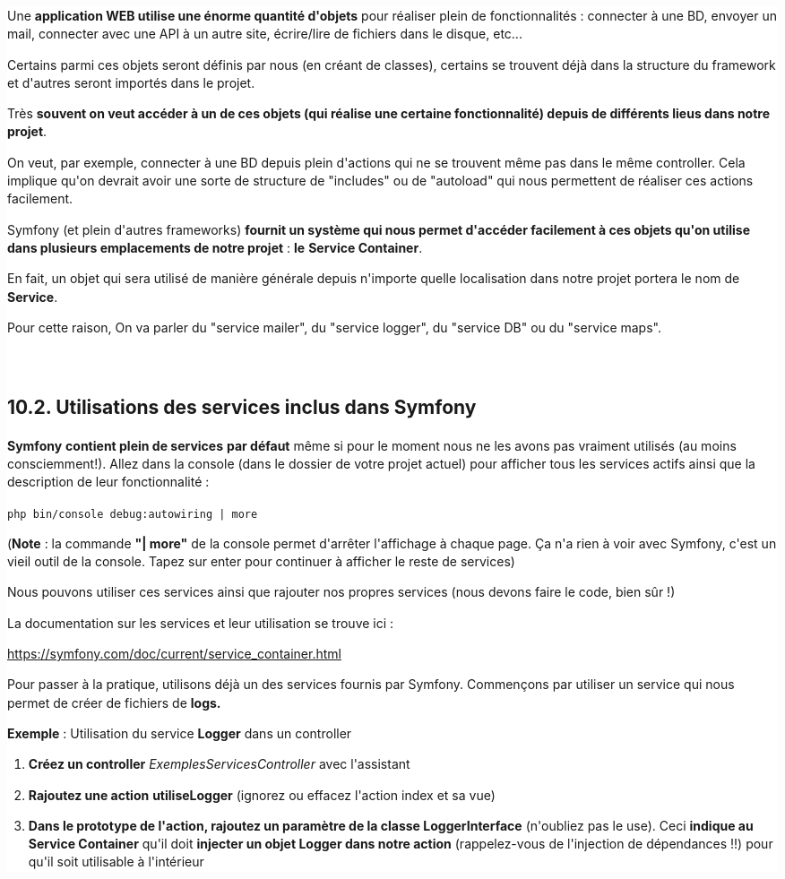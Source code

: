 Une **application WEB utilise une énorme quantité d'objets** pour réaliser plein de fonctionnalités : connecter à une BD, envoyer un mail, connecter avec une API à un autre site, écrire/lire de fichiers dans le disque, etc...

Certains parmi ces objets seront définis par nous (en créant de classes), certains se trouvent déjà dans la structure du framework et d'autres seront importés dans le projet.

Très **souvent on veut accéder à un de ces objets (qui réalise une certaine fonctionnalité) depuis de différents lieus dans notre projet**.

On veut, par exemple, connecter à une BD depuis plein d'actions qui ne se trouvent même pas dans le même controller. Cela implique qu'on devrait avoir une sorte de structure de "includes" ou de "autoload"
qui nous permettent de réaliser ces actions  facilement.

Symfony (et plein d'autres frameworks) **fournit un système qui nous permet d'accéder facilement à ces objets qu'on utilise dans plusieurs emplacements de notre projet** : **le** **Service Container**.

En fait, un objet qui sera utilisé de manière générale depuis n'importe quelle localisation dans notre projet portera le nom de **Service**.

Pour cette raison, On va parler du "service mailer", du "service logger", du "service DB" ou du "service maps".

<br>

## 10.2. Utilisations des services inclus dans Symfony

**Symfony** **contient plein de services** **par défaut** même si pour le moment nous ne les avons pas vraiment utilisés (au moins consciemment!). Allez dans la console (dans le dossier de votre projet actuel) pour afficher tous les services actifs ainsi que la description de leur
fonctionnalité :

```console
php bin/console debug:autowiring | more
```

(**Note** : la commande **"| more"** de la console permet d'arrêter l'affichage à chaque page.
Ça n'a rien à voir avec Symfony, c'est un vieil outil de la console. Tapez sur enter pour continuer à afficher le reste de services)

Nous pouvons utiliser ces services ainsi que rajouter nos propres
services (nous devons faire le code, bien sûr !)

La documentation sur les services et leur utilisation se trouve ici :

<https://symfony.com/doc/current/service_container.html>

Pour passer à la pratique, utilisons déjà un des services fournis par Symfony. Commençons par utiliser un service qui nous permet de créer de fichiers de **logs.**

**Exemple** : Utilisation du service **Logger** dans un controller

1.  **Créez un controller** *ExemplesServicesController* avec l'assistant

2.  **Rajoutez une action** **utiliseLogger** (ignorez ou effacez l'action index et sa vue)

3.  **Dans le prototype de l'action, rajoutez un paramètre de la classe LoggerInterface** (n'oubliez pas le use). 
Ceci **indique au Service Container** qu'il doit **injecter un objet Logger dans notre action** (rappelez-vous de l'injection de dépendances !!) pour qu'il soit utilisable à l'intérieur

